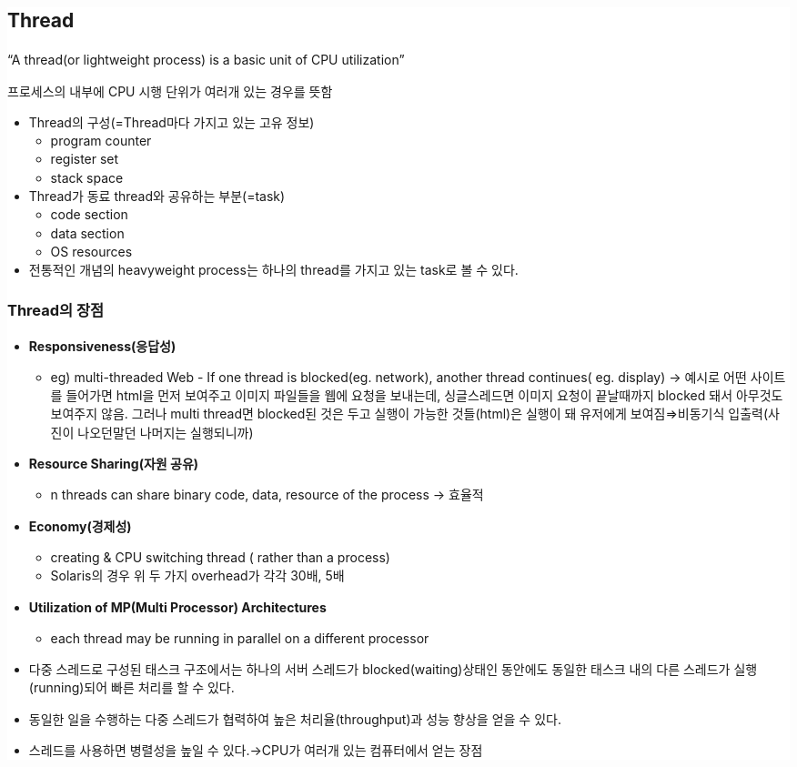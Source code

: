 ## Thread

“A thread(or lightweight process) is a basic unit of CPU utilization”

프로세스의 내부에 CPU 시행 단위가 여러개 있는 경우를 뜻함

- Thread의 구성(=Thread마다 가지고 있는 고유 정보)
  - program counter
  - register set
  - stack space
- Thread가 동료 thread와 공유하는 부분(=task)
  - code section
  - data section
  - OS resources
- 전통적인 개념의 heavyweight process는 하나의 thread를 가지고 있는 task로 볼 수 있다.

### Thread의 장점

- **Responsiveness(응답성)**
  - eg) multi-threaded Web - If one thread is blocked(eg. network), another thread continues( eg. display)
    → 예시로 어떤 사이트를 들어가면 html을 먼저 보여주고 이미지 파일들을 웹에 요청을 보내는데, 싱글스레드면 이미지 요청이 끝날때까지 blocked 돼서 아무것도 보여주지 않음. 그러나 multi thread면 blocked된 것은 두고 실행이 가능한 것들(html)은 실행이 돼 유저에게 보여짐⇒비동기식 입출력(사진이 나오던말던 나머지는 실행되니까)
- **Resource Sharing(자원 공유)**
  - n threads can share binary code, data, resource of the process → 효율적
- **Economy(경제성)**
  - creating & CPU switching thread ( rather than a process)
  - Solaris의 경우 위 두 가지 overhead가 각각 30배, 5배
- **Utilization of MP(Multi Processor) Architectures**

  - each thread may be running in parallel on a different processor

- 다중 스레드로 구성된 태스크 구조에서는 하나의 서버 스레드가 blocked(waiting)상태인 동안에도 동일한 태스크 내의 다른 스레드가 실행(running)되어 빠른 처리를 할 수 있다.
- 동일한 일을 수행하는 다중 스레드가 협력하여 높은 처리율(throughput)과 성능 향상을 얻을 수 있다.
- 스레드를 사용하면 병렬성을 높일 수 있다.→CPU가 여러개 있는 컴퓨터에서 얻는 장점

